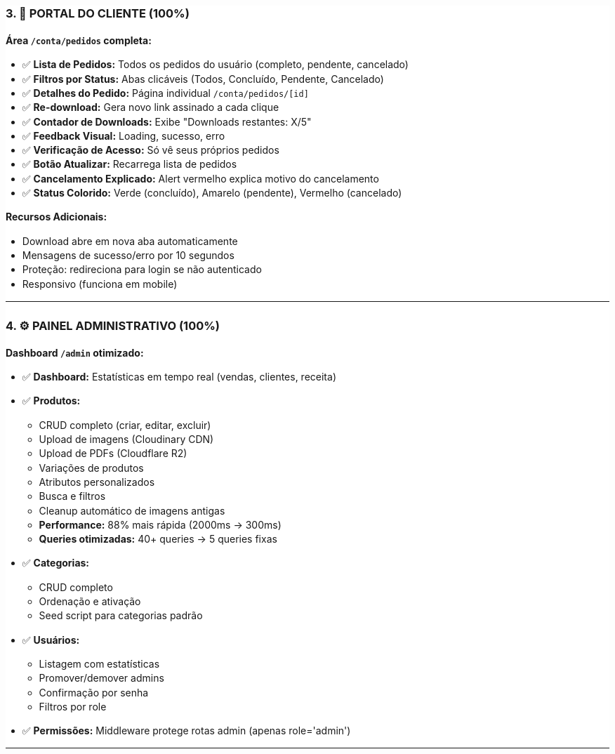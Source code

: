
### 3. 🔐 PORTAL DO CLIENTE (100%)

**Área `/conta/pedidos` completa:**

- ✅ **Lista de Pedidos:** Todos os pedidos do usuário (completo, pendente, cancelado)
- ✅ **Filtros por Status:** Abas clicáveis (Todos, Concluído, Pendente, Cancelado)
- ✅ **Detalhes do Pedido:** Página individual `/conta/pedidos/[id]`
- ✅ **Re-download:** Gera novo link assinado a cada clique
- ✅ **Contador de Downloads:** Exibe "Downloads restantes: X/5"
- ✅ **Feedback Visual:** Loading, sucesso, erro
- ✅ **Verificação de Acesso:** Só vê seus próprios pedidos
- ✅ **Botão Atualizar:** Recarrega lista de pedidos
- ✅ **Cancelamento Explicado:** Alert vermelho explica motivo do cancelamento
- ✅ **Status Colorido:** Verde (concluído), Amarelo (pendente), Vermelho (cancelado)

**Recursos Adicionais:**

- Download abre em nova aba automaticamente
- Mensagens de sucesso/erro por 10 segundos
- Proteção: redireciona para login se não autenticado
- Responsivo (funciona em mobile)

---

### 4. ⚙️ PAINEL ADMINISTRATIVO (100%)

**Dashboard `/admin` otimizado:**

- ✅ **Dashboard:** Estatísticas em tempo real (vendas, clientes, receita)
- ✅ **Produtos:**
  - CRUD completo (criar, editar, excluir)
  - Upload de imagens (Cloudinary CDN)
  - Upload de PDFs (Cloudflare R2)
  - Variações de produtos
  - Atributos personalizados
  - Busca e filtros
  - Cleanup automático de imagens antigas
  - **Performance:** 88% mais rápida (2000ms → 300ms)
  - **Queries otimizadas:** 40+ queries → 5 queries fixas

- ✅ **Categorias:**
  - CRUD completo
  - Ordenação e ativação
  - Seed script para categorias padrão

- ✅ **Usuários:**
  - Listagem com estatísticas
  - Promover/demover admins
  - Confirmação por senha
  - Filtros por role

- ✅ **Permissões:** Middleware protege rotas admin (apenas role='admin')

---
